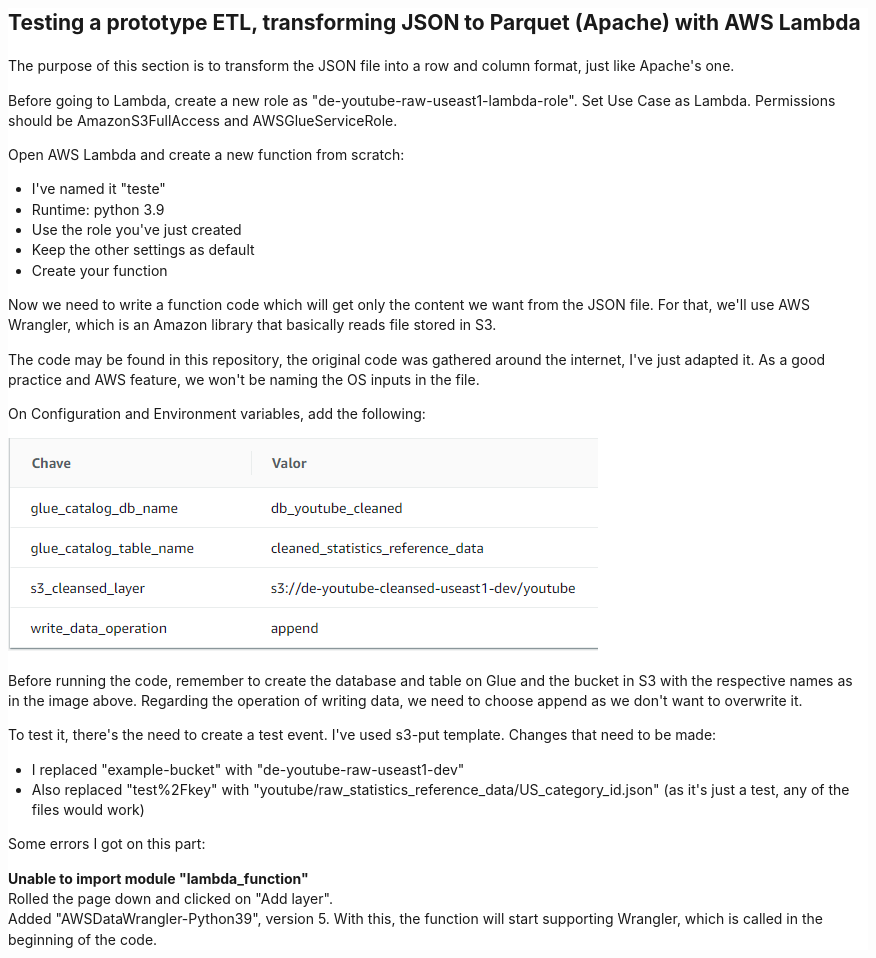 ## Testing a prototype ETL, transforming JSON to Parquet (Apache) with AWS Lambda

The purpose of this section is to transform the JSON file into a row and column format, just like Apache's one.

Before going to Lambda, create a new role as "de-youtube-raw-useast1-lambda-role". Set Use Case as Lambda. Permissions should be AmazonS3FullAccess and AWSGlueServiceRole.

Open AWS Lambda and create a new function from scratch:
- I've named it "teste"
- Runtime: python 3.9
- Use the role you've just created
- Keep the other settings as default
- Create your function

Now we need to write a function code which will get only the content we want from the JSON file. For that, we'll use AWS Wrangler, which is an Amazon library that basically reads file stored in S3.

The code may be found in this repository, the original code was gathered around the internet, I've just adapted it. As a good practice and AWS feature, we won't be naming the OS inputs in the file.

On Configuration and Environment variables, add the following:

![alt text](https://github.com/jack3DX/Data-Engineering-Youtube_analytics-AWS/blob/main/images/EnvironmentVariables.PNG?raw=true)

Before running the code, remember to create the database and table on Glue and the bucket in S3 with the respective names as in the image above. Regarding the operation of writing data, we need to choose append as we don't want to overwrite it.

To test it, there's the need to create a test event. I've used s3-put template. Changes that need to be made:
- I replaced "example-bucket" with "de-youtube-raw-useast1-dev"
- Also replaced "test%2Fkey" with "youtube/raw_statistics_reference_data/US_category_id.json" (as it's just a test, any of the files would work)


Some errors I got on this part:

**Unable to import module "lambda_function"** <br>
Rolled the page down and clicked on "Add layer". <br>
Added "AWSDataWrangler-Python39", version 5. With this, the function will start supporting Wrangler, which is called in the beginning of the code.
